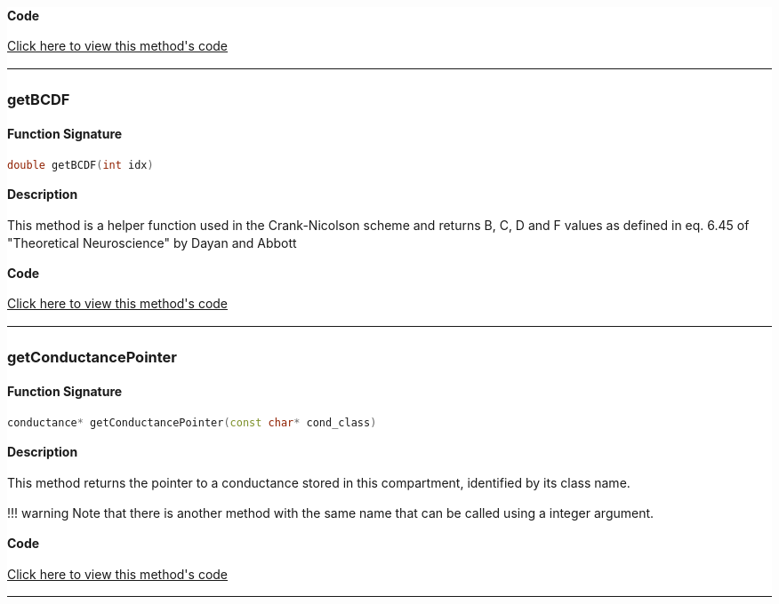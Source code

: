 


 **Code**

[Click here to view this method's code](https://github.com/sg-s/xolotl/blob/master/c%2B%2B/compartment.hpp#L491)

-------



### getBCDF

**Function Signature**

```C++
double getBCDF(int idx)
```

**Description**


This method is a helper function used in the Crank-Nicolson
scheme and returns B, C, D and F values as defined in eq.
6.45 of "Theoretical Neuroscience" by Dayan and Abbott



 **Code**

[Click here to view this method's code](https://github.com/sg-s/xolotl/blob/master/c%2B%2B/compartment.hpp#L518)

-------



### getConductancePointer

**Function Signature**

```C++
conductance* getConductancePointer(const char* cond_class) 
```

**Description**


This method returns the pointer to a conductance stored
in this compartment, identified by its class name.

!!! warning
    Note that there is another method with the same name that can be called using a integer argument.




 **Code**

[Click here to view this method's code](https://github.com/sg-s/xolotl/blob/master/c%2B%2B/compartment.hpp#L568)

-------
